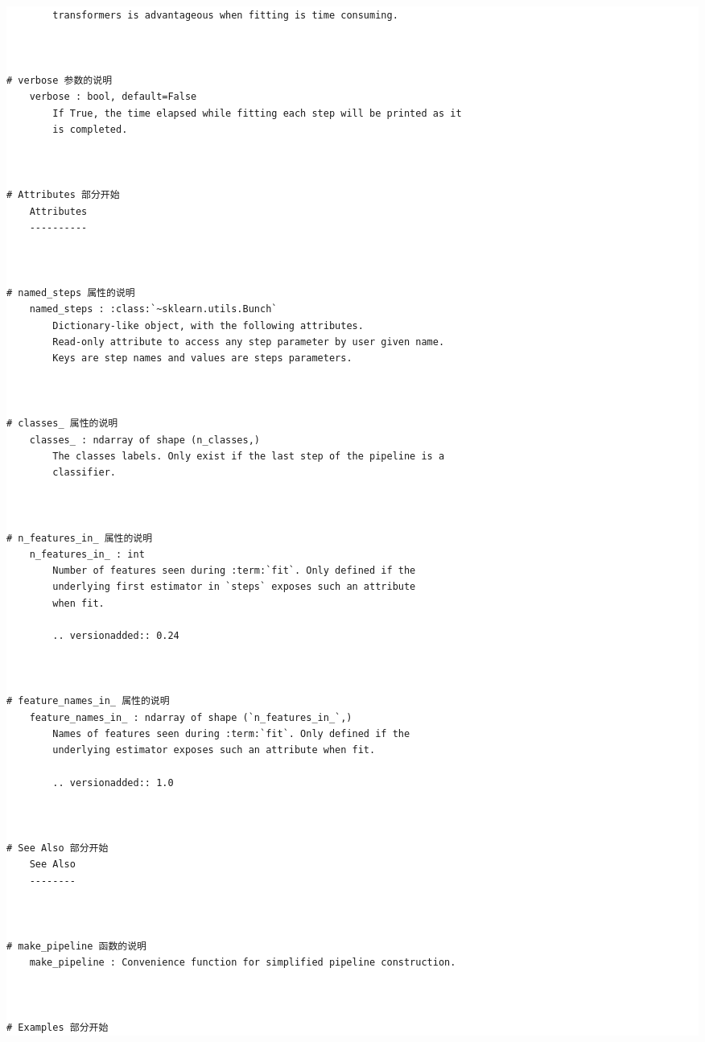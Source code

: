 ```
        transformers is advantageous when fitting is time consuming.



# verbose 参数的说明
    verbose : bool, default=False
        If True, the time elapsed while fitting each step will be printed as it
        is completed.



# Attributes 部分开始
    Attributes
    ----------



# named_steps 属性的说明
    named_steps : :class:`~sklearn.utils.Bunch`
        Dictionary-like object, with the following attributes.
        Read-only attribute to access any step parameter by user given name.
        Keys are step names and values are steps parameters.



# classes_ 属性的说明
    classes_ : ndarray of shape (n_classes,)
        The classes labels. Only exist if the last step of the pipeline is a
        classifier.



# n_features_in_ 属性的说明
    n_features_in_ : int
        Number of features seen during :term:`fit`. Only defined if the
        underlying first estimator in `steps` exposes such an attribute
        when fit.

        .. versionadded:: 0.24



# feature_names_in_ 属性的说明
    feature_names_in_ : ndarray of shape (`n_features_in_`,)
        Names of features seen during :term:`fit`. Only defined if the
        underlying estimator exposes such an attribute when fit.

        .. versionadded:: 1.0



# See Also 部分开始
    See Also
    --------



# make_pipeline 函数的说明
    make_pipeline : Convenience function for simplified pipeline construction.



# Examples 部分开始
```